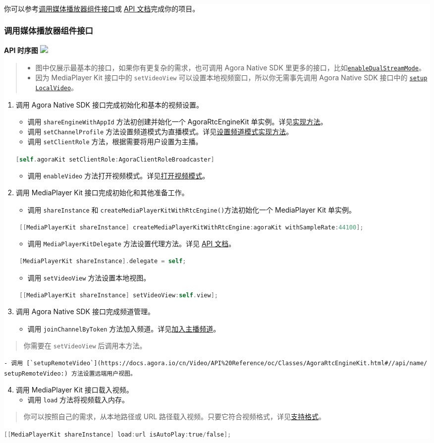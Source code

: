 你可以参考[调用媒体播放器组件接口](#1)或 [API 文档](#2)完成你的项目。

<a name="1"></a>
### 调用媒体播放器组件接口

**API 时序图**
![](https://web-cdn.agora.io/docs-files/1567498466302)

> - 图中仅展示最基本的接口，如果你有更复杂的需求，也可调用 Agora Native SDK 里更多的接口，比如[`enableDualStreamMode`](https://docs.agora.io/cn/Video/API%20Reference/oc/Classes/AgoraRtcEngineKit.html#//api/name/enableDualStreamMode:)。
> - 因为 MediaPlayer Kit 接口中的 `setVideoView` 可以设置本地视频窗口，所以你无需事先调用 Agora Native SDK 接口中的 [`setupLocalVideo`](https://docs.agora.io/cn/Video/API%20Reference/cpp/classagora_1_1rtc_1_1_i_rtc_engine.html#a744003a9c0230684e985e42d14361f28)。

1. 调用 Agora Native SDK 接口完成初始化和基本的视频设置。

   - 调用 `shareEngineWithAppId` 方法初创建并始化一个 AgoraRtcEngineKit 单实例。详见[实现方法](https://docs.agora.io/cn/Interactive%20Broadcast/initialize_mac_live?platform=macOS#实现方法)。
   - 调用 `setChannelProfile` 方法设置频道模式为直播模式。详见[设置频道模式实现方法](https://docs.agora.io/cn/Interactive%20Broadcast/join_live_mac?platform=macOS#设置频道模式为直播)。
   - 调用 `setClientRole` 方法，根据需要将用户设置为主播。
   ```Objective-c
   [self.agoraKit setClientRole:AgoraClientRoleBroadcaster]
   ```
   - 调用 `enableVideo` 方法打开视频模式。详见[打开视频模式](https://docs.agora.io/cn/Interactive%20Broadcast/publish_mac_live?platform=macOS#打开视频模式)。

2. 调用 MediaPlayer Kit 接口完成初始化和其他准备工作。

   - 调用 `shareInstance` 和 `createMediaPlayerKitWithRtcEngine()`方法初始化一个 MediaPlayer Kit 单实例。
   ```Objective-c
    [[MediaPlayerKit shareInstance] createMediaPlayerKitWithRtcEngine:agoraKit withSampleRate:44100];
   ```
   - 调用 `MediaPlayerKitDelegate` 方法设置代理方法。详见 [API 文档](#2)。
   ```Objective-c
    [MediaPlayerKit shareInstance].delegate = self;
   ```

   - 调用 `setVideoView` 方法设置本地视图。
   ```Objective-c
    [[MediaPlayerKit shareInstance] setVideoView:self.view];
   ```

3. 调用 Agora Native SDK 接口完成频道管理。

	- 调用 `joinChannelByToken` 方法加入频道。详见[加入主播频道](https://docs.agora.io/cn/Interactive%20Broadcast/join_live_mac?platform=macOS#加入直播频道)。
> 你需要在 `setVideoView` 后调用本方法。

	- 调用 [`setupRemoteVideo`](https://docs.agora.io/cn/Video/API%20Reference/oc/Classes/AgoraRtcEngineKit.html#//api/name/setupRemoteVideo:) 方法设置远端用户视图。


4. 调用 MediaPlayer Kit 接口载入视频。
   - 调用 `load` 方法将视频载入内存。
> 你可以按照自己的需求，从本地路径或 URL 路径载入视频。只要它符合视频格式，详见[支持格式](#format)。
>
 ```Objective-c
[[MediaPlayerKit shareInstance] load:url isAutoPlay:true/false];
```
